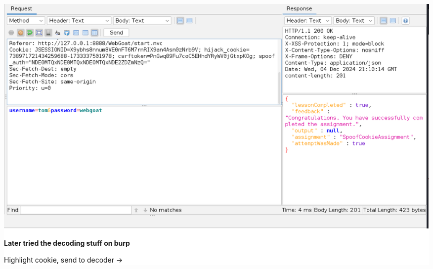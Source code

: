 ![alt text](imagesh6/image-24.png)

**Later tried the decoding stuff on burp**

Highlight cookie, send to decoder ->
